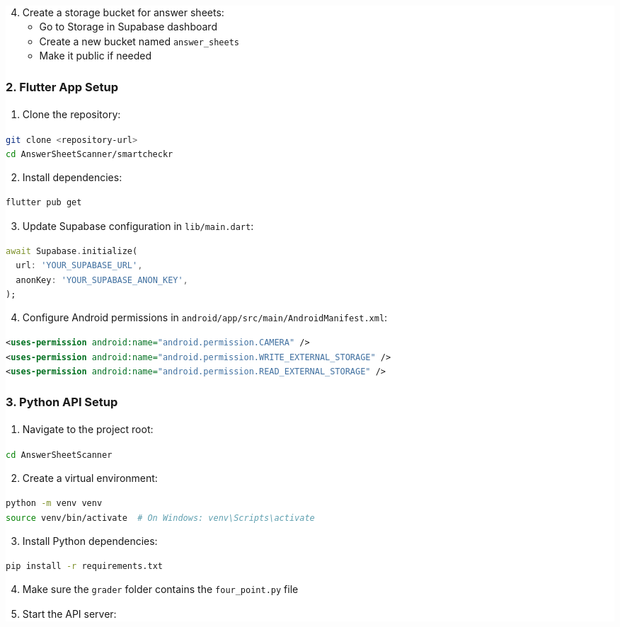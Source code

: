 4. Create a storage bucket for answer sheets:
   - Go to Storage in Supabase dashboard
   - Create a new bucket named `answer_sheets`
   - Make it public if needed

### 2. Flutter App Setup

1. Clone the repository:

```bash
git clone <repository-url>
cd AnswerSheetScanner/smartcheckr
```

2. Install dependencies:

```bash
flutter pub get
```

3. Update Supabase configuration in `lib/main.dart`:

```dart
await Supabase.initialize(
  url: 'YOUR_SUPABASE_URL',
  anonKey: 'YOUR_SUPABASE_ANON_KEY',
);
```

4. Configure Android permissions in `android/app/src/main/AndroidManifest.xml`:

```xml
<uses-permission android:name="android.permission.CAMERA" />
<uses-permission android:name="android.permission.WRITE_EXTERNAL_STORAGE" />
<uses-permission android:name="android.permission.READ_EXTERNAL_STORAGE" />
```

### 3. Python API Setup

1. Navigate to the project root:

```bash
cd AnswerSheetScanner
```

2. Create a virtual environment:

```bash
python -m venv venv
source venv/bin/activate  # On Windows: venv\Scripts\activate
```

3. Install Python dependencies:

```bash
pip install -r requirements.txt
```

4. Make sure the `grader` folder contains the `four_point.py` file

5. Start the API server:
